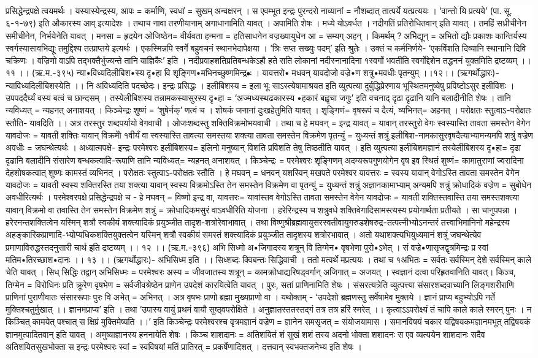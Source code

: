 प्रसिद्धेन्द्रपक्षे त्वयमर्थः । यस्यास्येन्द्रस्य, आपः = कर्माणि, स्वधां = सुखम् अन्वक्षरन् । स एवम्भूत इन्द्रः पुरन्दरो नाव्यानां = नौशब्दात् तात्पर्ये यत्प्रत्ययः । ‘वान्तो यि प्रत्यये’ (पा. सू. ६-१-७९) इति औकारस्य आव् इत्यादेशः । तथाच नावा तरणीयानाम् अगाधानामिति यावत् ।  अपामिति शेषः । मध्ये योऽवर्धत । नदीगतिं प्रतिरोधितवान् इति यावत् । तमहिं सध्रीचीनेन समीचीनेन, निर्भयेनेति यावत् । मनसा = हृदयेन ओजिष्ठेन= वीर्यवता हन्मना = हतिसाधनेन वज्रख्यायुधेन आ = सम्यग् अहन् । किमर्थम् ? अभिेद्यून् = अभितो द्यौः  प्रकाशः  कान्तिर्यस्य  स्वर्गस्यासावभिद्यूः  तमुद्दिश्य तत्प्राप्तये इत्यर्थः । एकस्मिन्नपि स्वर्गे बहुवचनं स्थानभेदापेक्षया । ‘त्रिः सप्त सख्युः पदम्’ इति श्रुतेः । उक्तं च कर्मनिर्णये- 
‘एकविंशति दिव्यानि स्थानानि दिवि चक्रिणः । 
वज्रिणो  वाऽपि तद्भक्तैर्भुज्यन्ते तानि याज्ञिकैः’  इति ।
नदीप्रवाहशतिप्रतिबन्धकेऽहौ हते सति लोकानां नदीस्नानादिना १स्वर्गो भवतीति स्वर्गोद्देशेन तद्धननं युक्तमिति द्रष्टव्यम् ।। ११ ।।
(ऋ.म.-३९५)
न्या•विध्यदिलीबिश•स्य दृ•हा वि शृङ्गिण•मभिनच्छुष्णमिन्द्र•ः ।
यावत्तरो• मधवन् यावदोजो वज्रे•ण शत्रु•मवधीः पृतन्युम् ।।१२।।
(ऋगर्थोद्धारः)- न्याविध्यदिलीबिशस्येति ।। नि अविध्यदिति  पदच्छेदः। इन्द्रः प्रसिद्धः । इलीबिशस्य = इला भूः साऽस्त्येषामाश्रयत इति व्युत्पत्या दुर्बुद्धिप्रेरणाय भूस्थितमनुष्येषु प्रविष्टोऽसुर इलीविशः । उपपददैर्घ्यं वस्य बत्वं च छान्दसम् । तस्येलीबिशस्य तन्नामकस्यासुरस्य दृ•हा = ‘अज्मध्यस्थढकारस्य •हकारं बह्वृचा जगुः’  इति वचनाद् दृढा दृढानि यानि  बलादीनीति शेषः  । तानि  न्यविध्यत् = न्यहनत् अनाशयत् । किञ्चेन्द्रः शुष्णं = ‘शुषेर्नक्’ णत्वं च । शोषकं जनानां दुःखहेतुमिति यावत् । शृृङ्गिणं= वृषरूपं च दैत्यं,  व्यभिनत्= अहनत् । परोक्षतः स्तुत्वाऽ-परोक्षतः स्तौति- यावदिति ।। अत्र तरस्तुर शब्दपर्यायो वेगवाची । ओजःशब्दस्तु शक्तिविक्रमोभयवाची । तथा च हे मघवन् = इन्द्र यावत् = यावान् तरस्तुरो वेगः स्वस्यास्ति तावता समस्तेन वेगेन यावदोजः = यावती शक्तिः यावान्  विक्रमोे १वीर्यं वा स्वस्यास्ति तावत्या समस्तया शक्त्या तावता समस्तेन विक्रमेण पृतन्युं = युध्यन्तं शत्रुं इलीबिश-नामकासुरवृषदैत्याभ्यामन्यमपि शत्रुं वज्रेण अवधीः = जघन्थेत्यर्थः । 
अध्यात्मपक्षे-  इन्द्रः परमेश्वरः इलीबिशस्य=  इलिनो मनुष्यान्  विशति प्रविशति तेषु तिष्ठतीति यावत् । इति व्युत्पत्या इलीबिशमज्ञानं तस्येलीबिशस्य दृ•हा= दृढा दृढानि बलादीनि संसारेण बन्धकत्वादि-रूपाणि तानि न्यविध्यत्= न्यहनत् अनाशयत् । किञ्चेन्द्रः = परमेश्वरः शृृङ्गिणम् अदम्यरूपगुणयोगेन वृष इव स्थितं शुष्णं= कामातुराणां ज्वरादिना देहशोषकत्वात् शुष्णः कामस्तं व्यभिनत् । परोक्षतः स्तुत्वाऽ-परोक्षतः स्तौति । हे मघवन् = धनवन् यशस्विन् मखपते परमेश्वर  यावत्तरः = स्वस्य यावान् वेगोऽस्ति तावता समस्तेन वेगेन यावदोजः = यावती स्वस्य शक्तिरस्ति तया शक्त्या यावान् स्वस्य विक्रमोऽस्ति तेन समस्तेन विक्रमेण वा पृतन्युं = युध्यन्तं शत्रुं अज्ञानकामाभ्याम् अन्यमपि शत्रुं क्रोधादिकं वज्रेण =  सुबोधेन अवधीरित्यर्थः । 
परमेश्वरपक्षे प्रसिद्धेन्द्रपक्षे च - हे मघवन् = विष्णो इन्द्र वा, यावत्तरः= यावांस्तव वेगोऽस्ति तावता समस्तेन वेगेन यावदोजः = यावती शक्तिस्तवास्ति तया समस्तशक्त्या यावान् विक्रमो वा तवास्ति तेन समस्तेन विक्रमेण शत्रुं = क्रोधादिकमसुरं  वाऽवधीरिति  योजना । हरेरिन्द्रस्य च शत्रुवधे शक्तिवेगादिसामस्त्यस्य प्रयोगार्थता प्रतीयते । सा चानुपपन्ना । हरेरनन्तशक्तित्वेन यस्मिन् शत्रौ स्वकीयं शक्त्यादिकं प्रयुञ्जीत तादृश-शत्रोरेवाभावात् । तथा विष्णुश्रीब्रह्मवायुसरस्वतीवायुगरुडशेषरुद्र-तत्पत्नीभ्योऽनन्तरं तत्त्वाभिमानिनो महेन्द्रस्य अहङ्कारिकप्राणादि-भ्योप्यधिकशक्तियुक्तत्वेन  यस्मिन् शत्रौ स्वकीयं समस्तं शक्त्यादिकं प्रयुञ्जीत तादृशस्य शत्रोरभावात् । अतो यथाशक्त्यभियुध्यमानं शत्रुं जघन्थेत्येव प्रमाणाविरुद्धस्तदनुसारी चार्थ इति द्रष्टव्यम् ।। १२ ।।
(ऋ.म.-३९६)
अभि सिध्मो अ•जिगादस्य शत्रून् वि तिग्मेन• 
वृषभेणा पुरो•ऽभेत् । 
सं वज्रे•णासृजद्वृत्रमिन्द्रः प्र स्वां मतिम•तिरच्छाश•दानः ।। १३ ।। 
(ऋगर्थोद्धारः)- अभिसिध्म इति ।। सिध्शब्दः क्विबन्तः  सिद्धिवाची । ततो मत्वर्थे मप्रत्ययः । तथा च १अभितः = सर्वतः सर्वस्मिन् देशे सर्वस्मिन् काले चेति यावत् । सिध् सिद्धिः तद्वान् अभिसिध्मः = परमेश्वरः अस्य = जीवजातस्य शत्रून् = कामक्रोधाद्यरिषड्वर्गान् अजिगात् = अजयत् । स्वज्ञानं दत्वा परिहृतवानिति यावत्। किञ्च, तिग्मेन = विरोधिनः प्रति क्रूरेण वृषभेण = सर्वजीवश्रेष्ठेन प्राणेन उपदेशं कारयित्वेति यावत् । पुरः, सतां प्राणिनामिति शेषः । संसरत्यत्रेति व्युत्पत्त्या संसारशब्दवाच्यानि लिङ्गशरीराणि  प्राणिनां  पुराणीवातः  संसाररूपाः पुरः वि अभेत् = अभिनत् । अत्र वृषभः प्राणो ब्रह्मा मुख्यप्राणो वा । यथोक्तम् -
‘उपदेशो ब्रह्मणस्तु सर्वेषामेव मुक्तये । 
ज्ञानं प्राप्य बहुभ्योऽपि नर्ते मुक्तिश्चतुर्मुखात् ।। ज्ञानमप्राप्य’ 
इति । तथा 
‘उपास्य वायुं प्रथमं वायौ सुष्ठ्वपरोक्षिते । 
अनुज्ञातस्ततस्तद्गं तत्र तत्र हरिं स्मरेत् ।।
कृत्वाऽऽपरोक्ष्यं तं चापि काले काले स्मरन् पुनः । 
न किञ्चित् कामयेत् पश्चात् स क्षिप्रं मुक्तिमेष्यति ।।’ इति 
किञ्चेन्द्रः परमेश्वरश्च वृत्रमज्ञानं वज्रेण = ज्ञानेन समसृजत् = संयोजयामास । समानविषयं चकार यद्विषयकमज्ञानमभूत् तद्विषयकं ज्ञानमुत्पादितवान् इति यावत् । अमुष्याज्ञानस्य हननायेति शेषः । किञ्च शाशदानः = अतिशयितं शं सुखं शशं तस्य अदनो भोक्ता  शशादनः  स एव व्यत्ययेन शाशदानः  सदैव अतिशयितसुखभोक्ता स इन्द्रः परमेश्वरः स्वां = स्वविषयां मतिं प्रातिरत् = प्रकर्षेणादिशत् । दत्तवान् स्वभक्तजनेभ्य इति शेषः । 